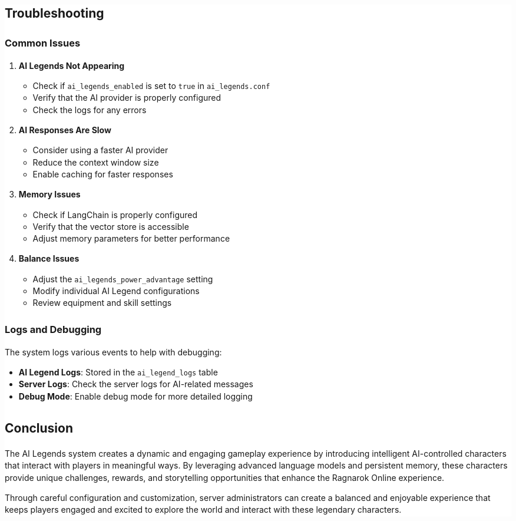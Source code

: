 ## Troubleshooting

### Common Issues

1. **AI Legends Not Appearing**
   - Check if `ai_legends_enabled` is set to `true` in `ai_legends.conf`
   - Verify that the AI provider is properly configured
   - Check the logs for any errors

2. **AI Responses Are Slow**
   - Consider using a faster AI provider
   - Reduce the context window size
   - Enable caching for faster responses

3. **Memory Issues**
   - Check if LangChain is properly configured
   - Verify that the vector store is accessible
   - Adjust memory parameters for better performance

4. **Balance Issues**
   - Adjust the `ai_legends_power_advantage` setting
   - Modify individual AI Legend configurations
   - Review equipment and skill settings

### Logs and Debugging

The system logs various events to help with debugging:

- **AI Legend Logs**: Stored in the `ai_legend_logs` table
- **Server Logs**: Check the server logs for AI-related messages
- **Debug Mode**: Enable debug mode for more detailed logging

## Conclusion

The AI Legends system creates a dynamic and engaging gameplay experience by introducing intelligent AI-controlled characters that interact with players in meaningful ways. By leveraging advanced language models and persistent memory, these characters provide unique challenges, rewards, and storytelling opportunities that enhance the Ragnarok Online experience.

Through careful configuration and customization, server administrators can create a balanced and enjoyable experience that keeps players engaged and excited to explore the world and interact with these legendary characters.